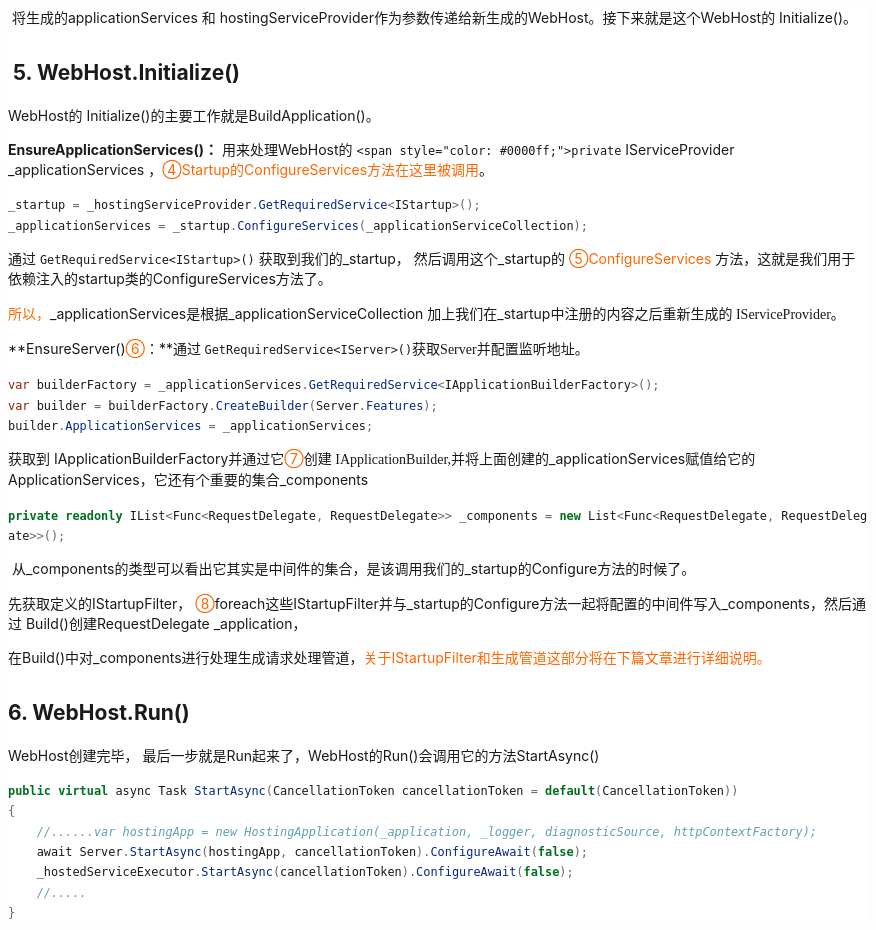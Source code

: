  将生成的applicationServices 和 hostingServiceProvider作为参数传递给新生成的WebHost。接下来就是这个WebHost的 Initialize()。

##  5. WebHost.Initialize()

WebHost的 Initialize()的主要工作就是BuildApplication()。

**EnsureApplicationServices()：** 用来处理WebHost的 `<span style="color: #0000ff;">private` IServiceProvider _applicationServices</span> ，<span style="color: #ff6600;">④Startup的ConfigureServices方法在这里被调用</span>。

```csharp
_startup = _hostingServiceProvider.GetRequiredService<IStartup>();
_applicationServices = _startup.ConfigureServices(_applicationServiceCollection);
```

通过 `GetRequiredService<IStartup>()` 获取到我们的_startup， 然后调用这个_startup的 <span style="color: #ff6600;">⑤ConfigureServices</span> 方法，这就是我们用于依赖注入的startup类的ConfigureServices方法了。

<span style="color: #ff6600;">所以，</span>_applicationServices是根据_applicationServiceCollection 加上我们在_startup中注册的内容之后重新生成的<span style="font-family: Menlo;"> IServiceProvider。</span>

**EnsureServer()<span style="color: #ff6600;">⑥</span>：**通过<span style="font-family: Menlo;"> `GetRequiredService<IServer>()`获取Server并配置监听地址。</span>

```csharp
var builderFactory = _applicationServices.GetRequiredService<IApplicationBuilderFactory>();
var builder = builderFactory.CreateBuilder(Server.Features);
builder.ApplicationServices = _applicationServices;
```

获取到 IApplicationBuilderFactory并通过它<span style="color: #ff6600;">⑦</span>创建<span style="font-family: Menlo;"> IApplicationBuilder,并将上面创建的</span>_applicationServices赋值给它的ApplicationServices，它还有个重要的集合_components

```csharp
private readonly IList<Func<RequestDelegate, RequestDelegate>> _components = new List<Func<RequestDelegate, RequestDelegate>>();
```

 从_components的类型可以看出它其实是中间件的集合，是该调用我们的_startup的Configure方法的时候了。

先获取定义的IStartupFilter， <span style="color: #ff6600;">⑧</span>foreach这些IStartupFilter并与_startup的Configure方法一起将配置的中间件写入_components，然后通过 Build()创建RequestDelegate _application，

在Build()中对_components进行处理生成请求处理管道，<span style="color: #ff6600;">关于IStartupFilter和生成管道这部分将在下篇文章进行详细说明。</span>

## 6. WebHost.Run()

 WebHost创建完毕， 最后一步就是Run起来了，WebHost的Run()会调用它的方法StartAsync()

```csharp
public virtual async Task StartAsync(CancellationToken cancellationToken = default(CancellationToken))
{
    //......var hostingApp = new HostingApplication(_application, _logger, diagnosticSource, httpContextFactory);
    await Server.StartAsync(hostingApp, cancellationToken).ConfigureAwait(false);
    _hostedServiceExecutor.StartAsync(cancellationToken).ConfigureAwait(false);
    //.....
}
```
